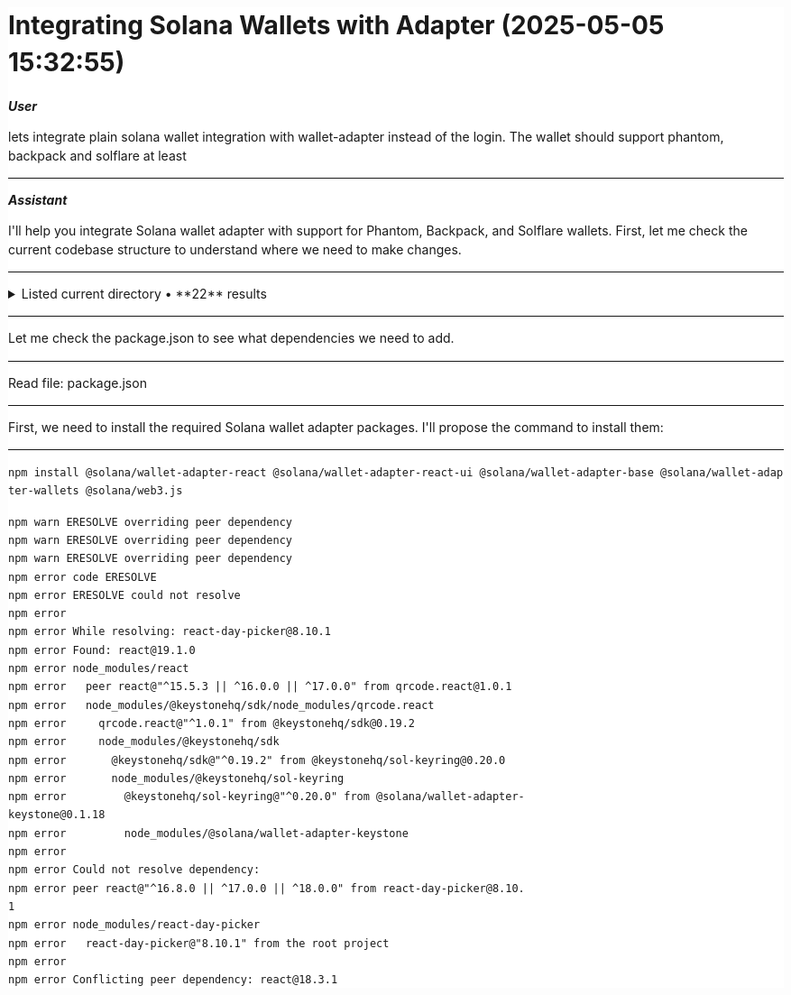 

# Integrating Solana Wallets with Adapter (2025-05-05 15:32:55)

_**User**_

lets integrate plain solana wallet integration with wallet-adapter instead of the login. The wallet should support phantom, backpack and solflare at least

---

_**Assistant**_

I'll help you integrate Solana wallet adapter with support for Phantom, Backpack, and Solflare wallets. First, let me check the current codebase structure to understand where we need to make changes.


---

<details><summary>Listed current directory • **22** results</summary></details>

---

Let me check the package.json to see what dependencies we need to add.


---

Read file: package.json

---

First, we need to install the required Solana wallet adapter packages. I'll propose the command to install them:


---

```bash
npm install @solana/wallet-adapter-react @solana/wallet-adapter-react-ui @solana/wallet-adapter-base @solana/wallet-adapter-wallets @solana/web3.js
```

```
npm warn ERESOLVE overriding peer dependency
npm warn ERESOLVE overriding peer dependency
npm warn ERESOLVE overriding peer dependency
npm error code ERESOLVE
npm error ERESOLVE could not resolve
npm error
npm error While resolving: react-day-picker@8.10.1
npm error Found: react@19.1.0
npm error node_modules/react
npm error   peer react@"^15.5.3 || ^16.0.0 || ^17.0.0" from qrcode.react@1.0.1
npm error   node_modules/@keystonehq/sdk/node_modules/qrcode.react
npm error     qrcode.react@"^1.0.1" from @keystonehq/sdk@0.19.2
npm error     node_modules/@keystonehq/sdk
npm error       @keystonehq/sdk@"^0.19.2" from @keystonehq/sol-keyring@0.20.0
npm error       node_modules/@keystonehq/sol-keyring
npm error         @keystonehq/sol-keyring@"^0.20.0" from @solana/wallet-adapter-
keystone@0.1.18
npm error         node_modules/@solana/wallet-adapter-keystone
npm error
npm error Could not resolve dependency:
npm error peer react@"^16.8.0 || ^17.0.0 || ^18.0.0" from react-day-picker@8.10.
1
npm error node_modules/react-day-picker
npm error   react-day-picker@"8.10.1" from the root project
npm error
npm error Conflicting peer dependency: react@18.3.1
```